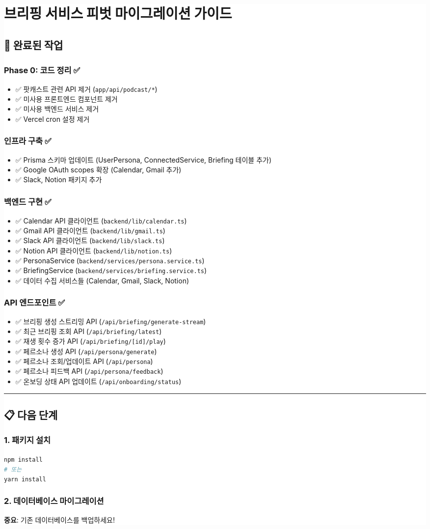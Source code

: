 # 브리핑 서비스 피벗 마이그레이션 가이드

## 🎉 완료된 작업

### Phase 0: 코드 정리 ✅
- ✅ 팟캐스트 관련 API 제거 (`app/api/podcast/*`)
- ✅ 미사용 프론트엔드 컴포넌트 제거
- ✅ 미사용 백엔드 서비스 제거
- ✅ Vercel cron 설정 제거

### 인프라 구축 ✅
- ✅ Prisma 스키마 업데이트 (UserPersona, ConnectedService, Briefing 테이블 추가)
- ✅ Google OAuth scopes 확장 (Calendar, Gmail 추가)
- ✅ Slack, Notion 패키지 추가

### 백엔드 구현 ✅
- ✅ Calendar API 클라이언트 (`backend/lib/calendar.ts`)
- ✅ Gmail API 클라이언트 (`backend/lib/gmail.ts`)
- ✅ Slack API 클라이언트 (`backend/lib/slack.ts`)
- ✅ Notion API 클라이언트 (`backend/lib/notion.ts`)
- ✅ PersonaService (`backend/services/persona.service.ts`)
- ✅ BriefingService (`backend/services/briefing.service.ts`)
- ✅ 데이터 수집 서비스들 (Calendar, Gmail, Slack, Notion)

### API 엔드포인트 ✅
- ✅ 브리핑 생성 스트리밍 API (`/api/briefing/generate-stream`)
- ✅ 최근 브리핑 조회 API (`/api/briefing/latest`)
- ✅ 재생 횟수 증가 API (`/api/briefing/[id]/play`)
- ✅ 페르소나 생성 API (`/api/persona/generate`)
- ✅ 페르소나 조회/업데이트 API (`/api/persona`)
- ✅ 페르소나 피드백 API (`/api/persona/feedback`)
- ✅ 온보딩 상태 API 업데이트 (`/api/onboarding/status`)

---

## 📋 다음 단계

### 1. 패키지 설치

```bash
npm install
# 또는
yarn install
```

### 2. 데이터베이스 마이그레이션

**중요**: 기존 데이터베이스를 백업하세요!
